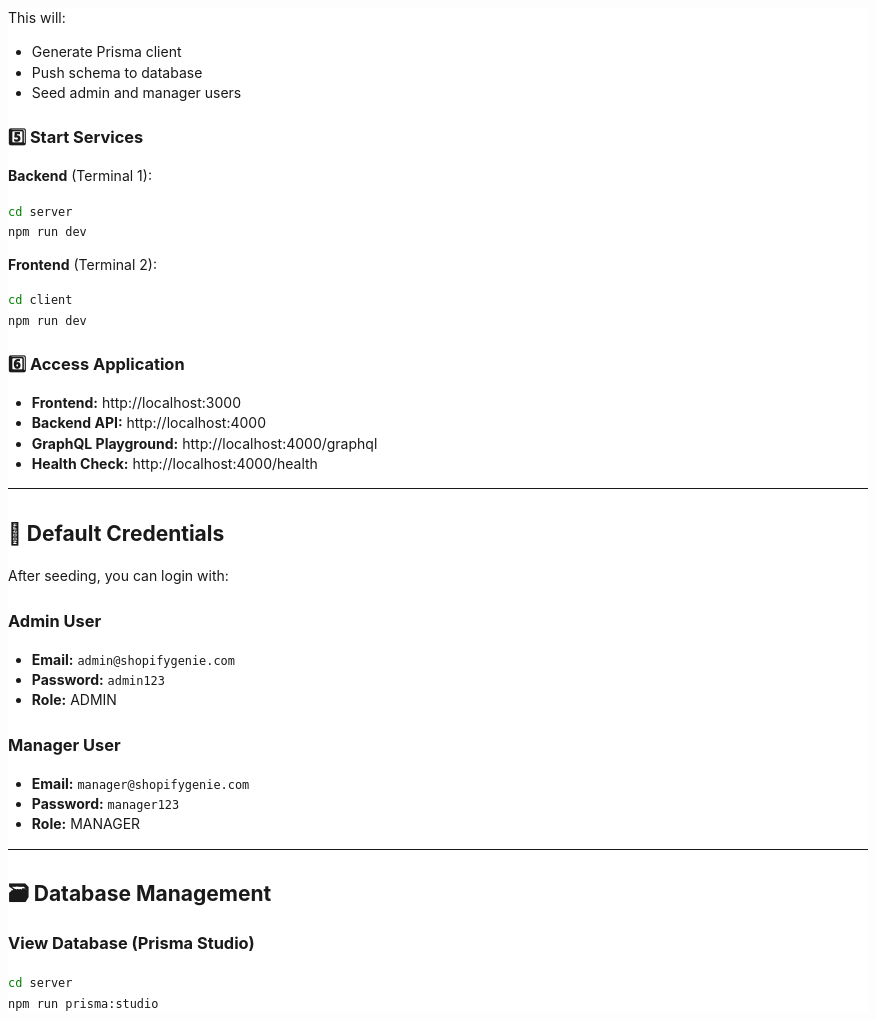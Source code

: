 This will:
- Generate Prisma client
- Push schema to database
- Seed admin and manager users

### 5️⃣ Start Services

**Backend** (Terminal 1):
```bash
cd server
npm run dev
```

**Frontend** (Terminal 2):
```bash
cd client
npm run dev
```

### 6️⃣ Access Application

- **Frontend:** http://localhost:3000
- **Backend API:** http://localhost:4000
- **GraphQL Playground:** http://localhost:4000/graphql
- **Health Check:** http://localhost:4000/health

---

## 🔐 Default Credentials

After seeding, you can login with:

### Admin User
- **Email:** `admin@shopifygenie.com`
- **Password:** `admin123`
- **Role:** ADMIN

### Manager User
- **Email:** `manager@shopifygenie.com`
- **Password:** `manager123`
- **Role:** MANAGER

---

## 🗃️ Database Management

### View Database (Prisma Studio)

```bash
cd server
npm run prisma:studio
```
